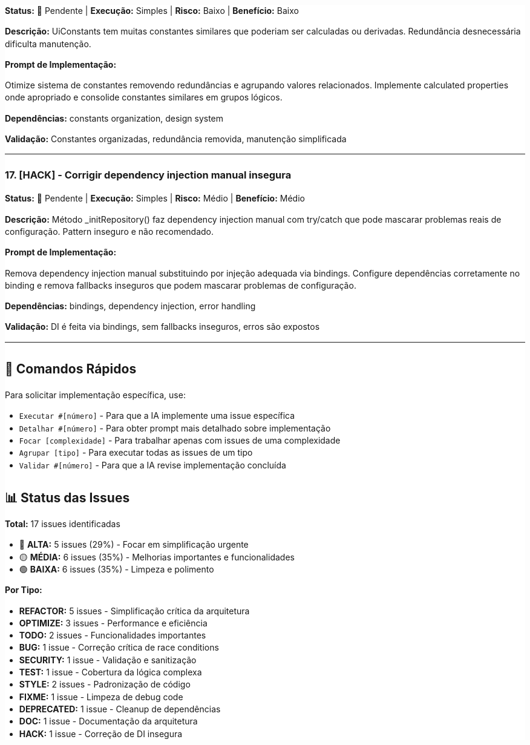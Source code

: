 **Status:** 🔴 Pendente | **Execução:** Simples | **Risco:** Baixo | **Benefício:** Baixo

**Descrição:** UiConstants tem muitas constantes similares que poderiam ser
calculadas ou derivadas. Redundância desnecessária dificulta manutenção.

**Prompt de Implementação:**

Otimize sistema de constantes removendo redundâncias e agrupando valores
relacionados. Implemente calculated properties onde apropriado e consolide
constantes similares em grupos lógicos.

**Dependências:** constants organization, design system

**Validação:** Constantes organizadas, redundância removida, manutenção simplificada

---

### 17. [HACK] - Corrigir dependency injection manual insegura

**Status:** 🔴 Pendente | **Execução:** Simples | **Risco:** Médio | **Benefício:** Médio

**Descrição:** Método _initRepository() faz dependency injection manual com
try/catch que pode mascarar problemas reais de configuração. Pattern inseguro
e não recomendado.

**Prompt de Implementação:**

Remova dependency injection manual substituindo por injeção adequada via
bindings. Configure dependências corretamente no binding e remova fallbacks
inseguros que podem mascarar problemas de configuração.

**Dependências:** bindings, dependency injection, error handling

**Validação:** DI é feita via bindings, sem fallbacks inseguros, erros são expostos

---

## 🔧 Comandos Rápidos

Para solicitar implementação específica, use:
- `Executar #[número]` - Para que a IA implemente uma issue específica
- `Detalhar #[número]` - Para obter prompt mais detalhado sobre implementação  
- `Focar [complexidade]` - Para trabalhar apenas com issues de uma complexidade
- `Agrupar [tipo]` - Para executar todas as issues de um tipo
- `Validar #[número]` - Para que a IA revise implementação concluída

## 📊 Status das Issues

**Total:** 17 issues identificadas
- 🔴 **ALTA:** 5 issues (29%) - Focar em simplificação urgente
- 🟡 **MÉDIA:** 6 issues (35%) - Melhorias importantes e funcionalidades
- 🟢 **BAIXA:** 6 issues (35%) - Limpeza e polimento

**Por Tipo:**
- **REFACTOR:** 5 issues - Simplificação crítica da arquitetura
- **OPTIMIZE:** 3 issues - Performance e eficiência  
- **TODO:** 2 issues - Funcionalidades importantes
- **BUG:** 1 issue - Correção crítica de race conditions
- **SECURITY:** 1 issue - Validação e sanitização
- **TEST:** 1 issue - Cobertura da lógica complexa
- **STYLE:** 2 issues - Padronização de código
- **FIXME:** 1 issue - Limpeza de debug code
- **DEPRECATED:** 1 issue - Cleanup de dependências
- **DOC:** 1 issue - Documentação da arquitetura
- **HACK:** 1 issue - Correção de DI insegura

